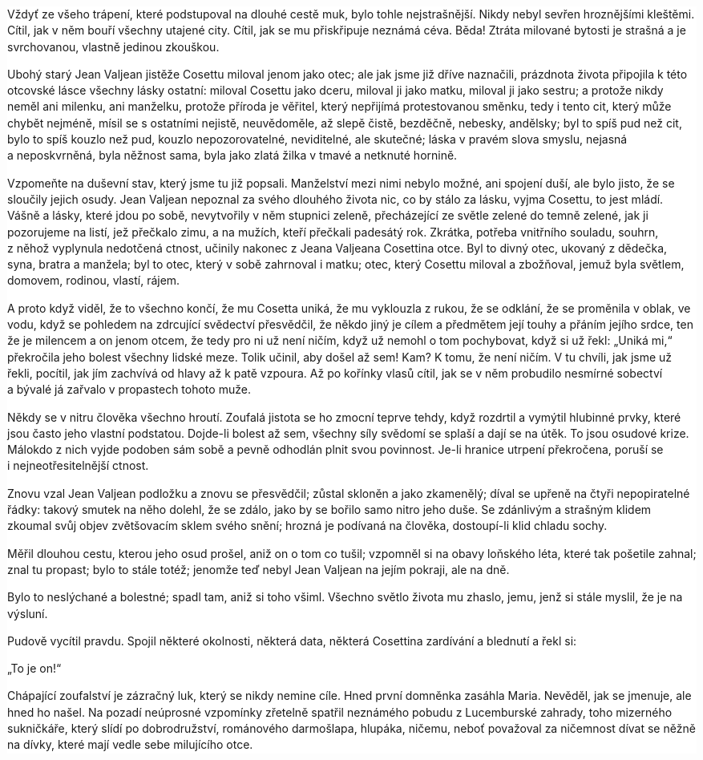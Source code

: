 Vždyť ze všeho trápení, které podstupoval na dlouhé cestě muk, bylo tohle nejstrašnější. Nikdy nebyl sevřen hroznějšími kleštěmi. Cítil, jak v něm bouří všechny utajené city. Cítil, jak se mu přiskřipuje neznámá céva. Běda! Ztráta milované bytosti je strašná a je svrchovanou, vlastně jedinou zkouškou.

Ubohý starý Jean Valjean jistěže Cosettu miloval jenom jako otec; ale jak jsme již dříve naznačili, prázdnota života připojila k této otcovské lásce všechny lásky ostatní: miloval Cosettu jako dceru, miloval ji jako matku, miloval ji jako sestru; a protože nikdy neměl ani milenku, ani manželku, protože příroda je věřitel, který nepřijímá protestovanou směnku, tedy i tento cit, který může chybět nejméně, mísil se s ostatními nejistě, neuvědoměle, až slepě čistě, bezděčně, nebesky, andělsky; byl to spíš pud než cit, bylo to spíš kouzlo než pud, kouzlo nepozorovatelné, neviditelné, ale skutečné; láska v pravém slova smyslu, nejasná a neposkvrněná, byla něžnost sama, byla jako zlatá žilka v tmavé a netknuté hornině.

Vzpomeňte na duševní stav, který jsme tu již popsali. Manželství mezi nimi nebylo možné, ani spojení duší, ale bylo jisto, že se sloučily jejich osudy. Jean Valjean nepoznal za svého dlouhého života nic, co by stálo za lásku, vyjma Cosettu, to jest mládí. Vášně a lásky, které jdou po sobě, nevytvořily v něm stupnici zeleně, přecházející ze světle zelené do temně zelené, jak ji pozorujeme na listí, jež přečkalo zimu, a na mužích, kteří přečkali padesátý rok. Zkrátka, potřeba vnitřního souladu, souhrn, z něhož vyplynula nedotčená ctnost, učinily nakonec z Jeana Valjeana Cosettina otce. Byl to divný otec, ukovaný z dědečka, syna, bratra a manžela; byl to otec, který v sobě zahrnoval i matku; otec, který Cosettu miloval a zbožňoval, jemuž byla světlem, domovem, rodinou, vlastí, rájem.

A proto když viděl, že to všechno končí, že mu Cosetta uniká, že mu vyklouzla z rukou, že se odklání, že se proměnila v oblak, ve vodu, když se pohledem na zdrcující svědectví přesvědčil, že někdo jiný je cílem a předmětem její touhy a přáním jejího srdce, ten že je milencem a on jenom otcem, že tedy pro ni už není ničím, když už nemohl o tom pochybovat, když si už řekl: „Uniká mi,“ překročila jeho bolest všechny lidské meze. Tolik učinil, aby došel až sem! Kam? K tomu, že není ničím. V tu chvíli, jak jsme už řekli, pocítil, jak jím zachvívá od hlavy až k patě vzpoura. Až po kořínky vlasů cítil, jak se v něm probudilo nesmírné sobectví a bývalé já zařvalo v propastech tohoto muže.

Někdy se v nitru člověka všechno hroutí. Zoufalá jistota se ho zmocní teprve tehdy, když rozdrtil a vymýtil hlubinné prvky, které jsou často jeho vlastní podstatou. Dojde-li bolest až sem, všechny síly svědomí se splaší a dají se na útěk. To jsou osudové krize. Málokdo z nich vyjde podoben sám sobě a pevně odhodlán plnit svou povinnost. Je-li hranice utrpení překročena, poruší se i nejneotřesitelnější ctnost.

Znovu vzal Jean Valjean podložku a znovu se přesvědčil; zůstal skloněn a jako zkamenělý; díval se upřeně na čtyři nepopiratelné řádky: takový smutek na něho dolehl, že se zdálo, jako by se bořilo samo nitro jeho duše. Se zdánlivým a strašným klidem zkoumal svůj objev zvětšovacím sklem svého snění; hrozná je podívaná na člověka, dostoupí-li klid chladu sochy.

Měřil dlouhou cestu, kterou jeho osud prošel, aniž on o tom co tušil; vzpomněl si na obavy loňského léta, které tak pošetile zahnal; znal tu propast; bylo to stále totéž; jenomže teď nebyl Jean Valjean na jejím pokraji, ale na dně.

Bylo to neslýchané a bolestné; spadl tam, aniž si toho všiml. Všechno světlo života mu zhaslo, jemu, jenž si stále myslil, že je na výsluní.

Pudově vycítil pravdu. Spojil některé okolnosti, některá data, některá Cosettina zardívání a blednutí a řekl si:

„To je on!“

Chápající zoufalství je zázračný luk, který se nikdy nemine cíle. Hned první domněnka zasáhla Maria. Nevěděl, jak se jmenuje, ale hned ho našel. Na pozadí neúprosné vzpomínky zřetelně spatřil neznámého pobudu z Lucemburské zahrady, toho mizerného sukničkáře, který slídí po dobrodružství, románového darmošlapa, hlupáka, ničemu, neboť považoval za ničemnost dívat se něžně na dívky, které mají vedle sebe milujícího otce.
